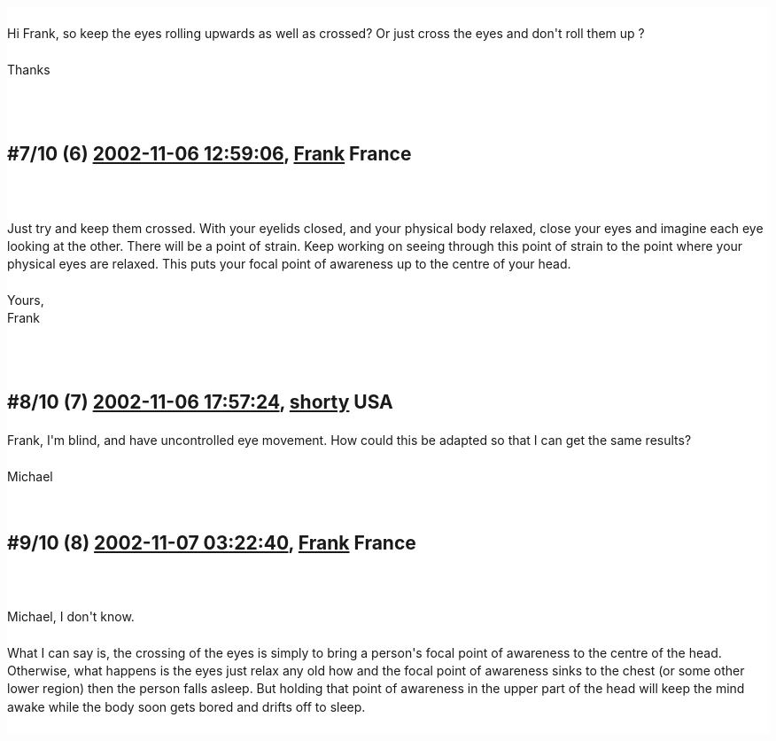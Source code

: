 <br>
Hi Frank, so keep the eyes rolling upwards as well as crossed? Or just cross the eyes and don't roll them up ?
<br>
<br>
Thanks
<br>
<br>
<br>
</section>

## \#7/10 (6) [2002-11-06 12:59:06](https://www.astralpulse.com/forums/index.php?msg=16193), [Frank](https://www.astralpulse.com/forums/profile/?u=359) France ##
<section>
<br>
<br>
Just try and keep them crossed. With your eyelids closed, and your physical body relaxed, close your eyes and imagine each eye looking at the other. There will be a point of strain. Keep working on seeing through this point of strain to the point where your physical eyes are relaxed. This puts your focal point of awareness up to the centre of your head.
<br>
<br>
Yours,
<br>
Frank
<br>
<br>
<br>
</section>

## \#8/10 (7) [2002-11-06 17:57:24](https://www.astralpulse.com/forums/index.php?msg=16213), [shorty](https://www.astralpulse.com/forums/profile/?u=1059) USA ##
<section>
Frank, I'm blind, and have uncontrolled eye movement. How could this be adapted so that I can get the same results?
<br>
<br>
Michael
<br>
<br>
</section>

## \#9/10 (8) [2002-11-07 03:22:40](https://www.astralpulse.com/forums/index.php?msg=16237), [Frank](https://www.astralpulse.com/forums/profile/?u=359) France ##
<section>
<br>
<br>
Michael, I don't know.
<br>
<br>
What I can say is, the crossing of the eyes is simply to bring a person's focal point of awareness to the centre of the head. Otherwise, what happens is the eyes just relax any old how and the focal point of awareness sinks to the chest (or some other lower region) then the person falls asleep. But holding that point of awareness in the upper part of the head will keep the mind awake while the body soon gets bored and drifts off to sleep.
<br>
<br>